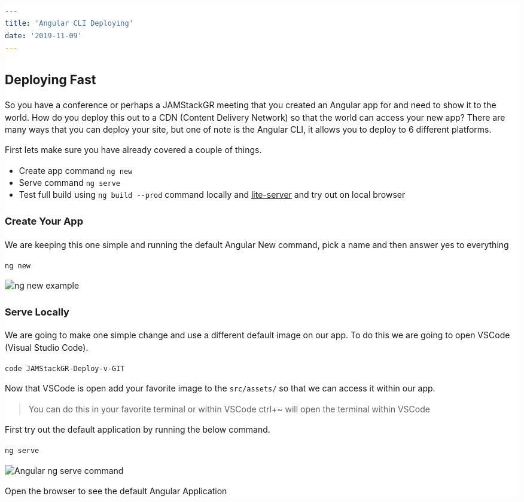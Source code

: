```yaml
---
title: 'Angular CLI Deploying'
date: '2019-11-09'
---
```


## Deploying Fast

So you have a conference or perhaps a JAMStackGR meeting that you created an Angular app for and need to show it to the world. How do you deploy this out to a CDN (Content Delivery Network) so that the world can access your new app? There are many ways that you can deploy your site, but one of note is the Angular CLI, it allows you to deploy to 6 different platforms.

First lets make sure you have already covered a couple of things.

- Create app command `ng new`
- Serve command `ng serve`
- Test full build using `ng build --prod` command locally and [lite-server](https://www.npmjs.com/package/lite-server) and try out on local browser

### Create Your App

We are keeping this one simple and running the default Angular New command, pick a name and then answer yes to everything

```
ng new
```

![ng new example](https://res.cloudinary.com/ajonp/image/upload/f_auto,q_auto/ajonp-ajonp-com/blog/jamstackgr-2/Screen_Shot_2019-11-09_at_8.02.51_AM.png)

### Serve Locally

We are going to make one simple change and use a different default image on our app. To do this we are going to open VSCode (Visual Studio Code).

```
code JAMStackGR-Deploy-v-GIT
```

Now that VSCode is open add your favorite image to the `src/assets/` so that we can access it within our app.

> You can do this in your favorite terminal or within VSCode ctrl+~ will open the terminal within VSCode

First try out the default application by running the below command.

```
ng serve
```

![Angular ng serve command](https://res.cloudinary.com/ajonp/image/upload/f_auto,q_auto/ajonp-ajonp-com/blog/jamstackgr-2/Screen_Shot_2019-11-09_at_8.17.33_AM.png)

Open the browser to see the default Angular Application
